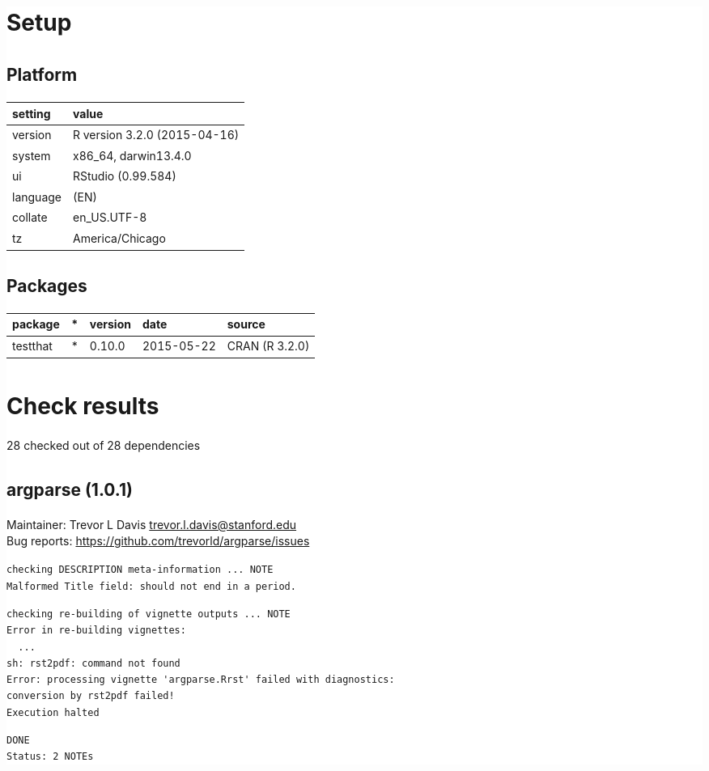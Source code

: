 # Setup

## Platform

|setting  |value                        |
|:--------|:----------------------------|
|version  |R version 3.2.0 (2015-04-16) |
|system   |x86_64, darwin13.4.0         |
|ui       |RStudio (0.99.584)           |
|language |(EN)                         |
|collate  |en_US.UTF-8                  |
|tz       |America/Chicago              |

## Packages

|package  |*  |version |date       |source         |
|:--------|:--|:-------|:----------|:--------------|
|testthat |*  |0.10.0  |2015-05-22 |CRAN (R 3.2.0) |

# Check results
28 checked out of 28 dependencies 

## argparse (1.0.1)
Maintainer: Trevor L Davis <trevor.l.davis@stanford.edu>  
Bug reports: https://github.com/trevorld/argparse/issues

```
checking DESCRIPTION meta-information ... NOTE
Malformed Title field: should not end in a period.
```
```
checking re-building of vignette outputs ... NOTE
Error in re-building vignettes:
  ...
sh: rst2pdf: command not found
Error: processing vignette 'argparse.Rrst' failed with diagnostics:
conversion by rst2pdf failed!
Execution halted

```
```
DONE
Status: 2 NOTEs
```
